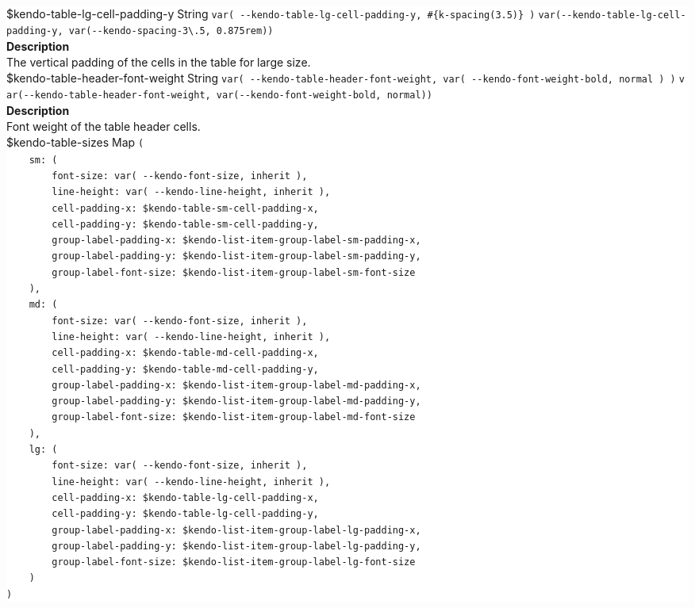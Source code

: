 <tr>
    <td>$kendo-table-lg-cell-padding-y</td>
    <td>String</td>
    <td><code>var( --kendo-table-lg-cell-padding-y, #{k-spacing(3.5)} )</code></td>
    <td><code>var(--kendo-table-lg-cell-padding-y, var(--kendo-spacing-3\.5, 0.875rem))</code></td>
</tr>
<tr>
    <td colspan="4" class="theme-variables-description-container"><div><b>Description</b><div class="theme-variables-description">The vertical padding of the cells in the table for large size.</div></div>
    </td>
</tr>
<tr>
    <td>$kendo-table-header-font-weight</td>
    <td>String</td>
    <td><code>var( --kendo-table-header-font-weight, var( --kendo-font-weight-bold, normal ) )</code></td>
    <td><code>var(--kendo-table-header-font-weight, var(--kendo-font-weight-bold, normal))</code></td>
</tr>
<tr>
    <td colspan="4" class="theme-variables-description-container"><div><b>Description</b><div class="theme-variables-description">Font weight of the table header cells.</div></div>
    </td>
</tr>
<tr>
    <td>$kendo-table-sizes</td>
    <td>Map</td>
    <td><code>(
    sm: (
        font-size: var( --kendo-font-size, inherit ),
        line-height: var( --kendo-line-height, inherit ),
        cell-padding-x: $kendo-table-sm-cell-padding-x,
        cell-padding-y: $kendo-table-sm-cell-padding-y,
        group-label-padding-x: $kendo-list-item-group-label-sm-padding-x,
        group-label-padding-y: $kendo-list-item-group-label-sm-padding-y,
        group-label-font-size: $kendo-list-item-group-label-sm-font-size
    ),
    md: (
        font-size: var( --kendo-font-size, inherit ),
        line-height: var( --kendo-line-height, inherit ),
        cell-padding-x: $kendo-table-md-cell-padding-x,
        cell-padding-y: $kendo-table-md-cell-padding-y,
        group-label-padding-x: $kendo-list-item-group-label-md-padding-x,
        group-label-padding-y: $kendo-list-item-group-label-md-padding-y,
        group-label-font-size: $kendo-list-item-group-label-md-font-size
    ),
    lg: (
        font-size: var( --kendo-font-size, inherit ),
        line-height: var( --kendo-line-height, inherit ),
        cell-padding-x: $kendo-table-lg-cell-padding-x,
        cell-padding-y: $kendo-table-lg-cell-padding-y,
        group-label-padding-x: $kendo-list-item-group-label-lg-padding-x,
        group-label-padding-y: $kendo-list-item-group-label-lg-padding-y,
        group-label-font-size: $kendo-list-item-group-label-lg-font-size
    )
)</code></td>